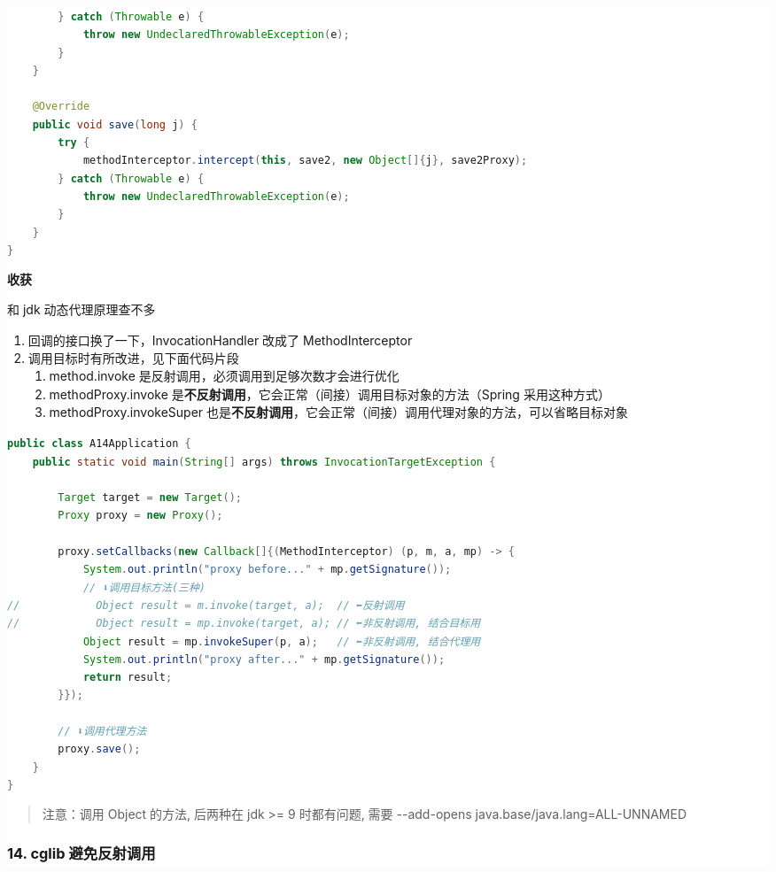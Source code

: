 ```java
        } catch (Throwable e) {
            throw new UndeclaredThrowableException(e);
        }
    }

    @Override
    public void save(long j) {
        try {
            methodInterceptor.intercept(this, save2, new Object[]{j}, save2Proxy);
        } catch (Throwable e) {
            throw new UndeclaredThrowableException(e);
        }
    }
}
```

**收获**

和 jdk 动态代理原理查不多

1. 回调的接口换了一下，InvocationHandler 改成了 MethodInterceptor
2. 调用目标时有所改进，见下面代码片段
   1. method.invoke 是反射调用，必须调用到足够次数才会进行优化
   2. methodProxy.invoke 是**不反射调用**，它会正常（间接）调用目标对象的方法（Spring 采用这种方式）
   3. methodProxy.invokeSuper 也是**不反射调用**，它会正常（间接）调用代理对象的方法，可以省略目标对象


```java
public class A14Application {
    public static void main(String[] args) throws InvocationTargetException {

        Target target = new Target();
        Proxy proxy = new Proxy();
        
        proxy.setCallbacks(new Callback[]{(MethodInterceptor) (p, m, a, mp) -> {
            System.out.println("proxy before..." + mp.getSignature());
            // ⬇️调用目标方法(三种)
//            Object result = m.invoke(target, a);  // ⬅️反射调用
//            Object result = mp.invoke(target, a); // ⬅️非反射调用, 结合目标用
            Object result = mp.invokeSuper(p, a);   // ⬅️非反射调用, 结合代理用
            System.out.println("proxy after..." + mp.getSignature());
            return result;
        }});
        
        // ⬇️调用代理方法
        proxy.save();
    }
}
```

> 注意：调用 Object 的方法, 后两种在 jdk >= 9 时都有问题, 需要 --add-opens java.base/java.lang=ALL-UNNAMED
>

### 14. cglib 避免反射调用
